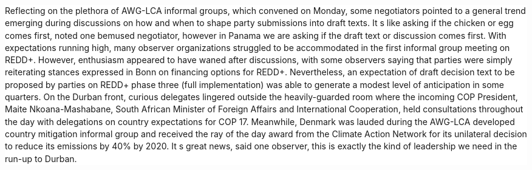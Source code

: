 Reflecting on the plethora of AWG-LCA informal groups, which convened on Monday, some negotiators pointed to a general trend emerging during discussions on how and when to shape party submissions into draft texts. It s like asking if the chicken or egg comes first, noted one bemused negotiator, however in Panama we are asking if the draft text or discussion comes first. With expectations running high, many observer organizations struggled to be accommodated in the first informal group meeting on REDD+. However, enthusiasm appeared to have waned after discussions, with some observers saying that parties were simply reiterating stances expressed in Bonn on financing options for REDD+. Nevertheless, an expectation of draft decision text to be proposed by parties on REDD+ phase three (full implementation) was able to generate a modest level of anticipation in some quarters. On the Durban front, curious delegates lingered outside the heavily-guarded room where the incoming COP President, Maite Nkoana-Mashabane, South African Minister of Foreign Affairs and International Cooperation, held consultations throughout the day with delegations on country expectations for COP 17. Meanwhile, Denmark was lauded during the AWG-LCA developed country mitigation informal group and received the ray of the day award from the Climate Action Network for its unilateral decision to reduce its emissions by 40% by 2020. It s great news, said one observer, this is exactly the kind of leadership we need in the run-up to Durban.